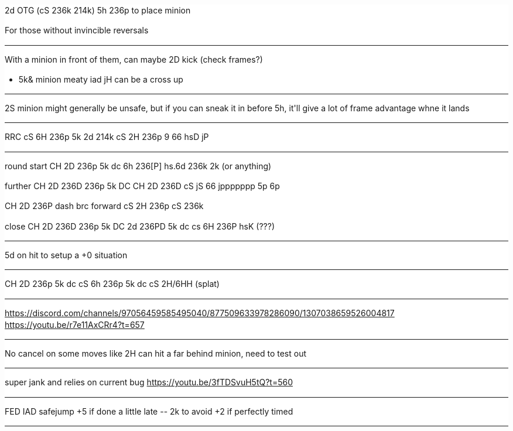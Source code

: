 2d OTG (cS 236k 214k) 5h 236p to place minion

For those without invincible reversals

---

With a minion in front of them, can maybe 2D kick (check frames?)

- 5k& minion meaty iad jH can be a cross up

---

2S minion might generally be unsafe, but if you can sneak it in before 5h, it'll give a lot of frame advantage whne it lands

---

RRC
cS 6H 236p 5k 2d 214k cS 2H 236p 9 66 hsD jP

---

round start
CH 2D 236p 5k dc 6h 236[P] hs.6d 236k 2k (or anything)

further
CH 2D 236D 236p 5k DC
CH 2D 236D cS jS 66 jppppppp 5p 6p

CH 2D 236P dash brc forward cS 2H 236p cS 236k

close
CH 2D 236D 236p 5k DC
2d 236PD 5k dc cs 6H 236P hsK (???)

---

5d on hit to setup a +0 situation

---

CH 2D 236p 5k dc cS 6h 236p 5k dc cS 2H/6HH (splat)

---

https://discord.com/channels/97056459585495040/877509633978286090/1307038659526004817
https://youtu.be/r7e11AxCRr4?t=657

---

No cancel on some moves like 2H can hit a far behind minion, need to test out

---

super jank and relies on current bug
https://youtu.be/3fTDSvuH5tQ?t=560

---

FED IAD safejump +5 if done a little late -- 2k to avoid
+2 if perfectly timed

---